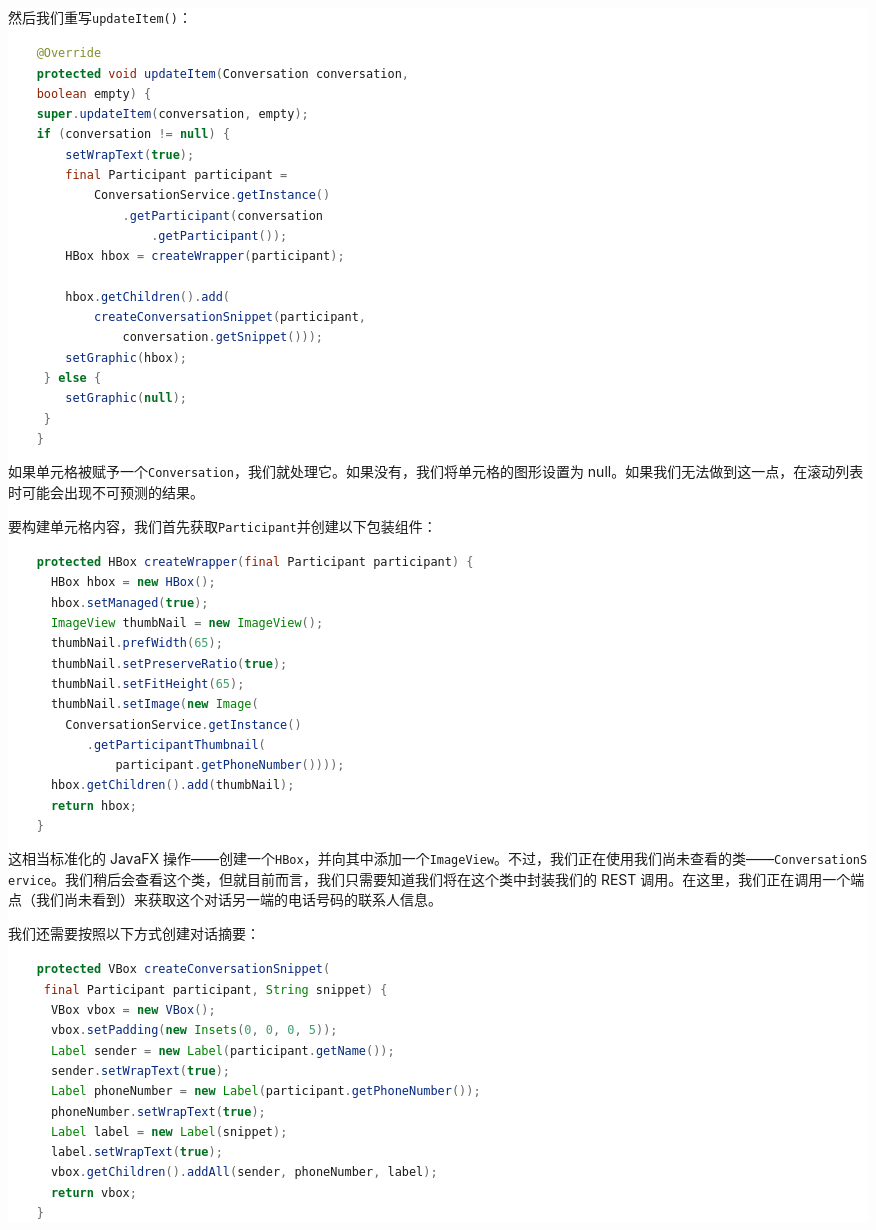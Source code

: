 然后我们重写`updateItem()`：

```java
    @Override 
    protected void updateItem(Conversation conversation,  
    boolean empty) { 
    super.updateItem(conversation, empty); 
    if (conversation != null) { 
        setWrapText(true); 
        final Participant participant =  
            ConversationService.getInstance() 
                .getParticipant(conversation 
                    .getParticipant()); 
        HBox hbox = createWrapper(participant); 

        hbox.getChildren().add( 
            createConversationSnippet(participant,  
                conversation.getSnippet())); 
        setGraphic(hbox); 
     } else { 
        setGraphic(null); 
     } 
    } 
```

如果单元格被赋予一个`Conversation`，我们就处理它。如果没有，我们将单元格的图形设置为 null。如果我们无法做到这一点，在滚动列表时可能会出现不可预测的结果。

要构建单元格内容，我们首先获取`Participant`并创建以下包装组件：

```java
    protected HBox createWrapper(final Participant participant) { 
      HBox hbox = new HBox(); 
      hbox.setManaged(true); 
      ImageView thumbNail = new ImageView(); 
      thumbNail.prefWidth(65); 
      thumbNail.setPreserveRatio(true); 
      thumbNail.setFitHeight(65); 
      thumbNail.setImage(new Image( 
        ConversationService.getInstance() 
           .getParticipantThumbnail( 
               participant.getPhoneNumber()))); 
      hbox.getChildren().add(thumbNail); 
      return hbox; 
    } 
```

这相当标准化的 JavaFX 操作——创建一个`HBox`，并向其中添加一个`ImageView`。不过，我们正在使用我们尚未查看的类——`ConversationService`。我们稍后会查看这个类，但就目前而言，我们只需要知道我们将在这个类中封装我们的 REST 调用。在这里，我们正在调用一个端点（我们尚未看到）来获取这个对话另一端的电话号码的联系人信息。

我们还需要按照以下方式创建对话摘要：

```java
    protected VBox createConversationSnippet( 
     final Participant participant, String snippet) { 
      VBox vbox = new VBox(); 
      vbox.setPadding(new Insets(0, 0, 0, 5)); 
      Label sender = new Label(participant.getName()); 
      sender.setWrapText(true); 
      Label phoneNumber = new Label(participant.getPhoneNumber()); 
      phoneNumber.setWrapText(true); 
      Label label = new Label(snippet); 
      label.setWrapText(true); 
      vbox.getChildren().addAll(sender, phoneNumber, label); 
      return vbox; 
    } 
```
